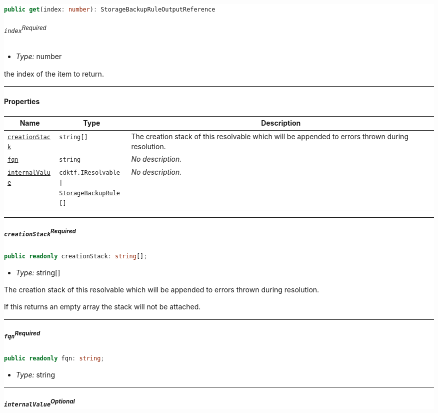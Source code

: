 ```typescript
public get(index: number): StorageBackupRuleOutputReference
```

###### `index`<sup>Required</sup> <a name="index" id="@cdktf/provider-upcloud.storage.StorageBackupRuleList.get.parameter.index"></a>

- *Type:* number

the index of the item to return.

---


#### Properties <a name="Properties" id="Properties"></a>

| **Name** | **Type** | **Description** |
| --- | --- | --- |
| <code><a href="#@cdktf/provider-upcloud.storage.StorageBackupRuleList.property.creationStack">creationStack</a></code> | <code>string[]</code> | The creation stack of this resolvable which will be appended to errors thrown during resolution. |
| <code><a href="#@cdktf/provider-upcloud.storage.StorageBackupRuleList.property.fqn">fqn</a></code> | <code>string</code> | *No description.* |
| <code><a href="#@cdktf/provider-upcloud.storage.StorageBackupRuleList.property.internalValue">internalValue</a></code> | <code>cdktf.IResolvable \| <a href="#@cdktf/provider-upcloud.storage.StorageBackupRule">StorageBackupRule</a>[]</code> | *No description.* |

---

##### `creationStack`<sup>Required</sup> <a name="creationStack" id="@cdktf/provider-upcloud.storage.StorageBackupRuleList.property.creationStack"></a>

```typescript
public readonly creationStack: string[];
```

- *Type:* string[]

The creation stack of this resolvable which will be appended to errors thrown during resolution.

If this returns an empty array the stack will not be attached.

---

##### `fqn`<sup>Required</sup> <a name="fqn" id="@cdktf/provider-upcloud.storage.StorageBackupRuleList.property.fqn"></a>

```typescript
public readonly fqn: string;
```

- *Type:* string

---

##### `internalValue`<sup>Optional</sup> <a name="internalValue" id="@cdktf/provider-upcloud.storage.StorageBackupRuleList.property.internalValue"></a>
